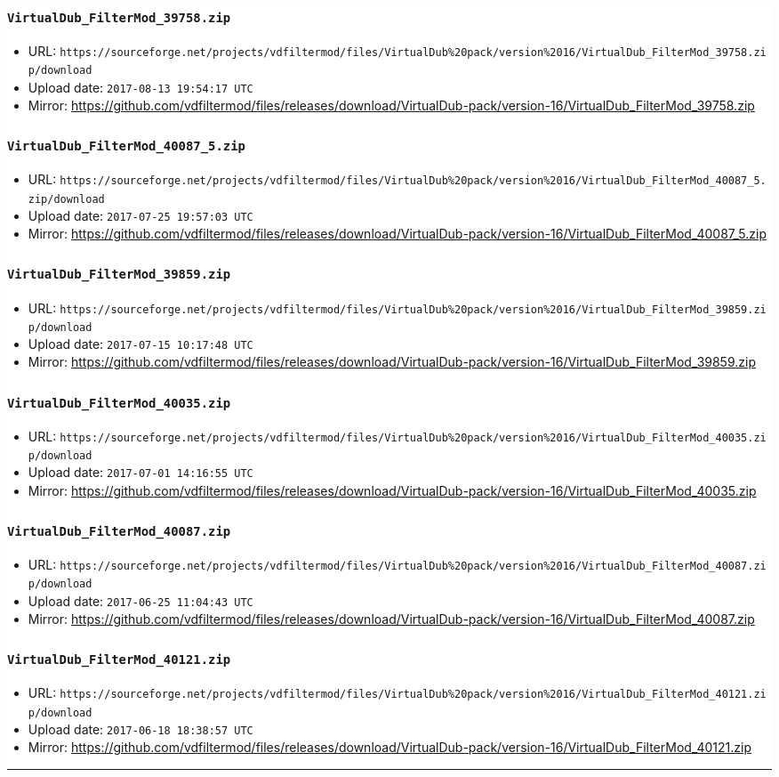 ### `VirtualDub_FilterMod_39758.zip`

- URL: `https://sourceforge.net/projects/vdfiltermod/files/VirtualDub%20pack/version%2016/VirtualDub_FilterMod_39758.zip/download`
- Upload date: `2017-08-13 19:54:17 UTC`
- Mirror: https://github.com/vdfiltermod/files/releases/download/VirtualDub-pack/version-16/VirtualDub_FilterMod_39758.zip


### `VirtualDub_FilterMod_40087_5.zip`

- URL: `https://sourceforge.net/projects/vdfiltermod/files/VirtualDub%20pack/version%2016/VirtualDub_FilterMod_40087_5.zip/download`
- Upload date: `2017-07-25 19:57:03 UTC`
- Mirror: https://github.com/vdfiltermod/files/releases/download/VirtualDub-pack/version-16/VirtualDub_FilterMod_40087_5.zip


### `VirtualDub_FilterMod_39859.zip`

- URL: `https://sourceforge.net/projects/vdfiltermod/files/VirtualDub%20pack/version%2016/VirtualDub_FilterMod_39859.zip/download`
- Upload date: `2017-07-15 10:17:48 UTC`
- Mirror: https://github.com/vdfiltermod/files/releases/download/VirtualDub-pack/version-16/VirtualDub_FilterMod_39859.zip


### `VirtualDub_FilterMod_40035.zip`

- URL: `https://sourceforge.net/projects/vdfiltermod/files/VirtualDub%20pack/version%2016/VirtualDub_FilterMod_40035.zip/download`
- Upload date: `2017-07-01 14:16:55 UTC`
- Mirror: https://github.com/vdfiltermod/files/releases/download/VirtualDub-pack/version-16/VirtualDub_FilterMod_40035.zip


### `VirtualDub_FilterMod_40087.zip`

- URL: `https://sourceforge.net/projects/vdfiltermod/files/VirtualDub%20pack/version%2016/VirtualDub_FilterMod_40087.zip/download`
- Upload date: `2017-06-25 11:04:43 UTC`
- Mirror: https://github.com/vdfiltermod/files/releases/download/VirtualDub-pack/version-16/VirtualDub_FilterMod_40087.zip


### `VirtualDub_FilterMod_40121.zip`

- URL: `https://sourceforge.net/projects/vdfiltermod/files/VirtualDub%20pack/version%2016/VirtualDub_FilterMod_40121.zip/download`
- Upload date: `2017-06-18 18:38:57 UTC`
- Mirror: https://github.com/vdfiltermod/files/releases/download/VirtualDub-pack/version-16/VirtualDub_FilterMod_40121.zip

---
